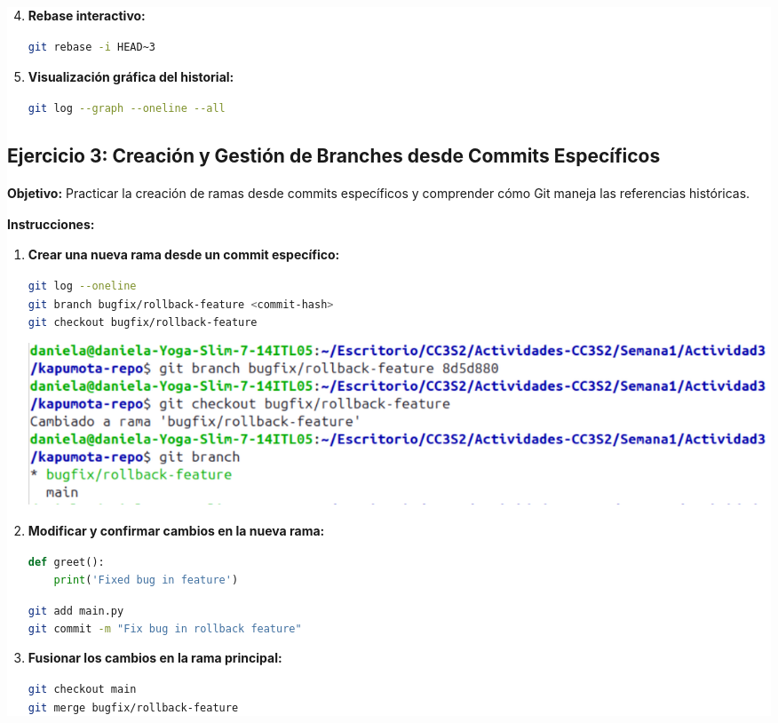 4. **Rebase interactivo:**
    ```bash
    git rebase -i HEAD~3
    ```

5. **Visualización gráfica del historial:**
    ```bash
    git log --graph --oneline --all
    ```

## Ejercicio 3: Creación y Gestión de Branches desde Commits Específicos

**Objetivo:** Practicar la creación de ramas desde commits específicos y comprender cómo Git maneja las referencias históricas.

**Instrucciones:**

1. **Crear una nueva rama desde un commit específico:**
   ```bash
   git log --oneline
   git branch bugfix/rollback-feature <commit-hash>
   git checkout bugfix/rollback-feature
   ```
    ![](docs/img8.png)
2. **Modificar y confirmar cambios en la nueva rama:**
   ```python
   def greet():
       print('Fixed bug in feature')
   ```
   ```bash
   git add main.py
   git commit -m "Fix bug in rollback feature"
   ```

3. **Fusionar los cambios en la rama principal:**
   ```bash
   git checkout main
   git merge bugfix/rollback-feature
   ```